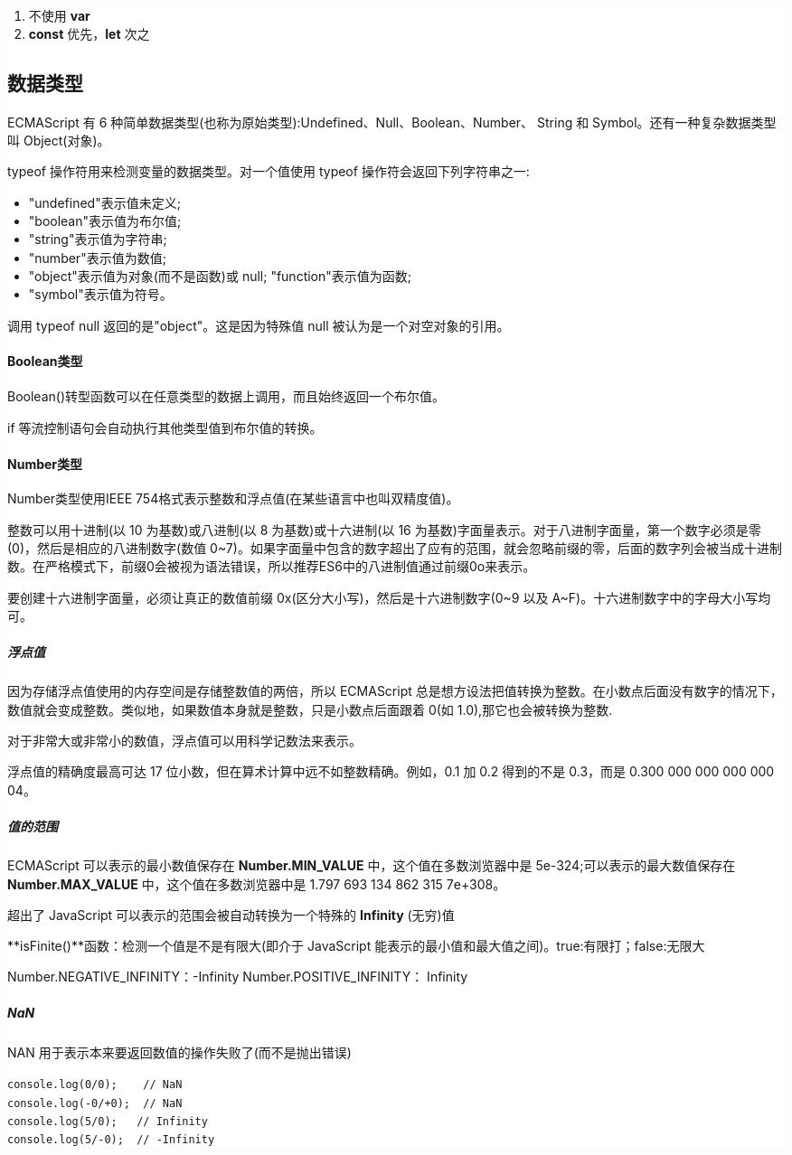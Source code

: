 1. 不使用 **var**
2. **const** 优先，**let** 次之

## 数据类型

ECMAScript 有 6 种简单数据类型(也称为原始类型):Undefined、Null、Boolean、Number、
String 和 Symbol。还有一种复杂数据类型叫 Object(对象)。

typeof 操作符用来检测变量的数据类型。对一个值使用 typeof 操作符会返回下列字符串之一: 
  - "undefined"表示值未定义;
  - "boolean"表示值为布尔值;
  - "string"表示值为字符串;
  - "number"表示值为数值;
  - "object"表示值为对象(而不是函数)或 null;   "function"表示值为函数; 
  - "symbol"表示值为符号。 

调用 typeof  null 返回的是"object"。这是因为特殊值 null 被认为是一个对空对象的引用。

#### Boolean类型

Boolean()转型函数可以在任意类型的数据上调用，而且始终返回一个布尔值。

 if 等流控制语句会自动执行其他类型值到布尔值的转换。

#### **Number**类型

Number类型使用IEEE 754格式表示整数和浮点值(在某些语言中也叫双精度值)。

整数可以用十进制(以 10 为基数)或八进制(以 8 为基数)或十六进制(以 16 为基数)字面量表示。对于八进制字面量，第一个数字必须是零(0)，然后是相应的八进制数字(数值 0~7)。如果字面量中包含的数字超出了应有的范围，就会忽略前缀的零，后面的数字列会被当成十进制数。在严格模式下，前缀0会被视为语法错误，所以推荐ES6中的八进制值通过前缀0o来表示。

要创建十六进制字面量，必须让真正的数值前缀 0x(区分大小写)，然后是十六进制数字(0~9 以及 A~F)。十六进制数字中的字母大小写均可。

##### 浮点值

因为存储浮点值使用的内存空间是存储整数值的两倍，所以 ECMAScript 总是想方设法把值转换为整数。在小数点后面没有数字的情况下，数值就会变成整数。类似地，如果数值本身就是整数，只是小数点后面跟着 0(如 1.0),那它也会被转换为整数.

对于非常大或非常小的数值，浮点值可以用科学记数法来表示。

浮点值的精确度最高可达 17 位小数，但在算术计算中远不如整数精确。例如，0.1 加 0.2 得到的不是 0.3，而是 0.300 000 000 000 000 04。

##### 值的范围

ECMAScript 可以表示的最小数值保存在 **Number.MIN_VALUE** 中，这个值在多数浏览器中是 5e-324;可以表示的最大数值保存在 **Number.MAX_VALUE** 中，这个值在多数浏览器中是 1.797 693 134 862 315 7e+308。

超出了 JavaScript 可以表示的范围会被自动转换为一个特殊的 **Infinity** (无穷)值

**isFinite()**函数：检测一个值是不是有限大(即介于 JavaScript 能表示的最小值和最大值之间)。true:有限打；false:无限大

Number.NEGATIVE_INFINITY：-Infinity      Number.POSITIVE_INFINITY： Infinity

##### **NaN**

NAN 用于表示本来要返回数值的操作失败了(而不是抛出错误)

```
console.log(0/0);    // NaN
console.log(-0/+0);  // NaN
console.log(5/0);   // Infinity
console.log(5/-0);  // -Infinity
```

